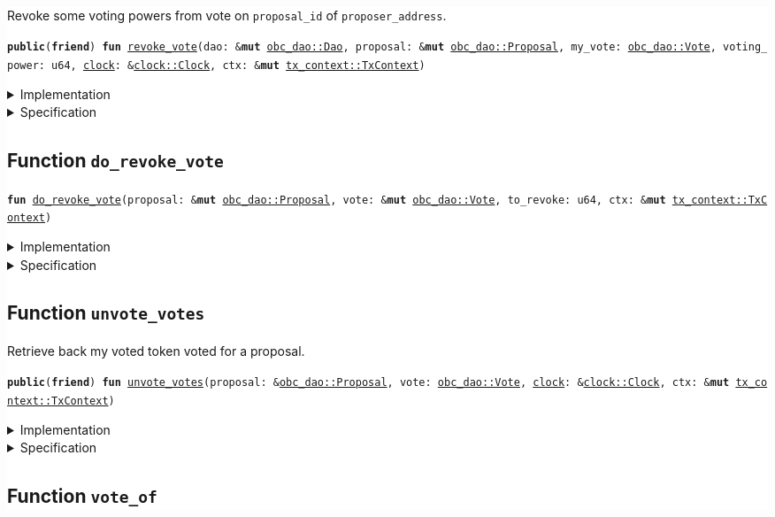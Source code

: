 Revoke some voting powers from vote on <code>proposal_id</code> of <code>proposer_address</code>.


<pre><code><b>public</b>(<b>friend</b>) <b>fun</b> <a href="obc_dao.md#0xc8_obc_dao_revoke_vote">revoke_vote</a>(dao: &<b>mut</b> <a href="obc_dao.md#0xc8_obc_dao_Dao">obc_dao::Dao</a>, proposal: &<b>mut</b> <a href="obc_dao.md#0xc8_obc_dao_Proposal">obc_dao::Proposal</a>, my_vote: <a href="obc_dao.md#0xc8_obc_dao_Vote">obc_dao::Vote</a>, voting_power: u64, <a href="../../../.././build/Sui/docs/clock.md#0x2_clock">clock</a>: &<a href="../../../.././build/Sui/docs/clock.md#0x2_clock_Clock">clock::Clock</a>, ctx: &<b>mut</b> <a href="../../../.././build/Sui/docs/tx_context.md#0x2_tx_context_TxContext">tx_context::TxContext</a>)
</code></pre>



<details><summary>Implementation</summary></details>

<details><summary>Specification</summary></details>

<a name="0xc8_obc_dao_do_revoke_vote"></a>

## Function `do_revoke_vote`



<pre><code><b>fun</b> <a href="obc_dao.md#0xc8_obc_dao_do_revoke_vote">do_revoke_vote</a>(proposal: &<b>mut</b> <a href="obc_dao.md#0xc8_obc_dao_Proposal">obc_dao::Proposal</a>, vote: &<b>mut</b> <a href="obc_dao.md#0xc8_obc_dao_Vote">obc_dao::Vote</a>, to_revoke: u64, ctx: &<b>mut</b> <a href="../../../.././build/Sui/docs/tx_context.md#0x2_tx_context_TxContext">tx_context::TxContext</a>)
</code></pre>



<details><summary>Implementation</summary></details>

<details><summary>Specification</summary></details>

<a name="0xc8_obc_dao_unvote_votes"></a>

## Function `unvote_votes`

Retrieve back my voted token voted for a proposal.


<pre><code><b>public</b>(<b>friend</b>) <b>fun</b> <a href="obc_dao.md#0xc8_obc_dao_unvote_votes">unvote_votes</a>(proposal: &<a href="obc_dao.md#0xc8_obc_dao_Proposal">obc_dao::Proposal</a>, vote: <a href="obc_dao.md#0xc8_obc_dao_Vote">obc_dao::Vote</a>, <a href="../../../.././build/Sui/docs/clock.md#0x2_clock">clock</a>: &<a href="../../../.././build/Sui/docs/clock.md#0x2_clock_Clock">clock::Clock</a>, ctx: &<b>mut</b> <a href="../../../.././build/Sui/docs/tx_context.md#0x2_tx_context_TxContext">tx_context::TxContext</a>)
</code></pre>



<details><summary>Implementation</summary></details>

<details><summary>Specification</summary></details>

<a name="0xc8_obc_dao_vote_of"></a>

## Function `vote_of`
